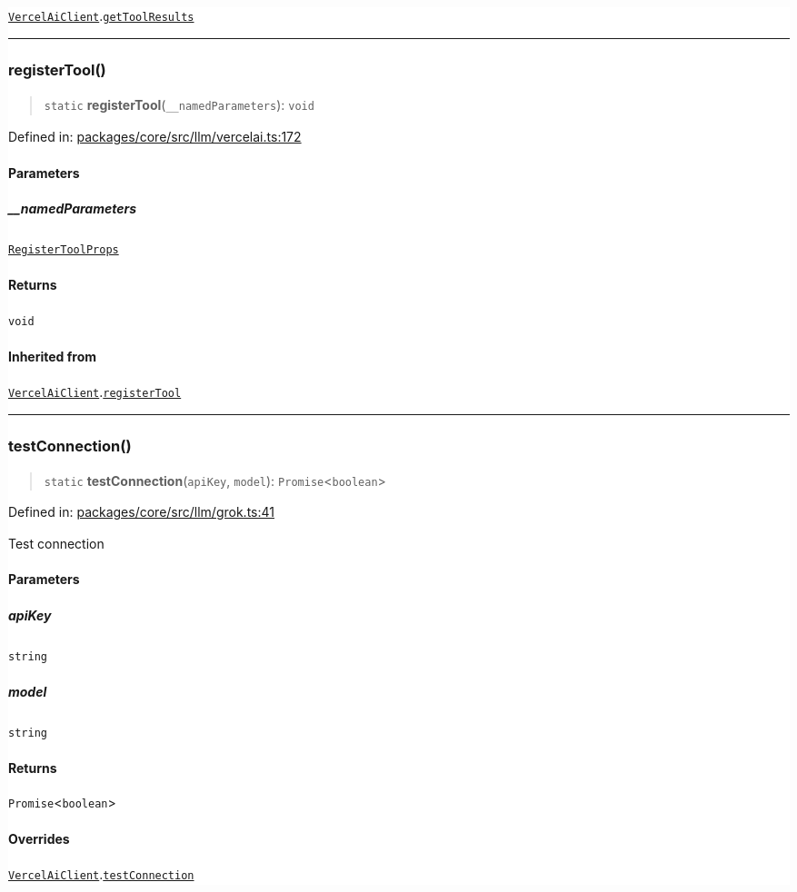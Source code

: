 [`VercelAiClient`](VercelAiClient.md).[`getToolResults`](VercelAiClient.md#gettoolresults)

***

### registerTool()

> `static` **registerTool**(`__namedParameters`): `void`

Defined in: [packages/core/src/llm/vercelai.ts:172](https://github.com/GeoDaCenter/openassistant/blob/bc4037be52d89829440fcc4aaa1010be73719d16/packages/core/src/llm/vercelai.ts#L172)

#### Parameters

##### \_\_namedParameters

[`RegisterToolProps`](../type-aliases/RegisterToolProps.md)

#### Returns

`void`

#### Inherited from

[`VercelAiClient`](VercelAiClient.md).[`registerTool`](VercelAiClient.md#registertool)

***

### testConnection()

> `static` **testConnection**(`apiKey`, `model`): `Promise`\<`boolean`\>

Defined in: [packages/core/src/llm/grok.ts:41](https://github.com/GeoDaCenter/openassistant/blob/bc4037be52d89829440fcc4aaa1010be73719d16/packages/core/src/llm/grok.ts#L41)

Test connection

#### Parameters

##### apiKey

`string`

##### model

`string`

#### Returns

`Promise`\<`boolean`\>

#### Overrides

[`VercelAiClient`](VercelAiClient.md).[`testConnection`](VercelAiClient.md#testconnection)
